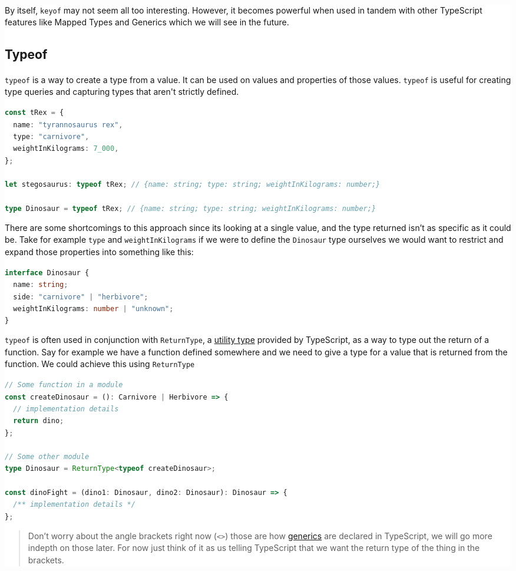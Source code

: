 By itself, `keyof` may not seem all too interesting. However, it becomes powerful when used in tandem with other TypeScript features like Mapped Types and Generics which we will see in the future.

## Typeof

`typeof` is a way to create a type from a value. It can be used on values and properties of those values. `typeof` is useful for creating type queries and capturing types that aren't strictly defined.

```ts
const tRex = {
  name: "tyrannosaurus rex",
  type: "carnivore",
  weightInKilograms: 7_000,
};

let stegosaurus: typeof tRex; // {name: string; type: string; weightInKilograms: number;}

type Dinosaur = typeof tRex; // {name: string; type: string; weightInKilograms: number;}
```

There are some shortcomings to this approach since its looking at a single value, and the type returned isn’t as specific as it could be. Take for example `type` and `weightInKilograms` if we were to define the `Dinosaur` type ourselves we would want to restrict and expand those properties into something like this:

```ts
interface Dinosaur {
  name: string;
  side: "carnivore" | "herbivore";
  weightInKilograms: number | "unknown";
}
```

`typeof` is often used in conjunction with `ReturnType`, a [utility type](./utility-types) provided by TypeScript, as a way to type out the return of a function. Say for example we have a function defined somewhere and we need to give a type for a value that is returned from the function. We could achieve this using `ReturnType`

```ts
// Some function in a module
const createDinosaur = (): Carnivore | Herbivore => {
  // implementation details
  return dino;
};

// Some other module
type Dinosaur = ReturnType<typeof createDinosaur>;

const dinoFight = (dino1: Dinosaur, dino2: Dinosaur): Dinosaur => {
  /** implementation details */
};
```

> Don’t worry about the angle brackets right now (`<>`) those are how [generics](./generics) are declared in TypeScript, we will go more indepth on those later. For now just think of it as us telling TypeScript that we want the return type of the thing in the brackets.
